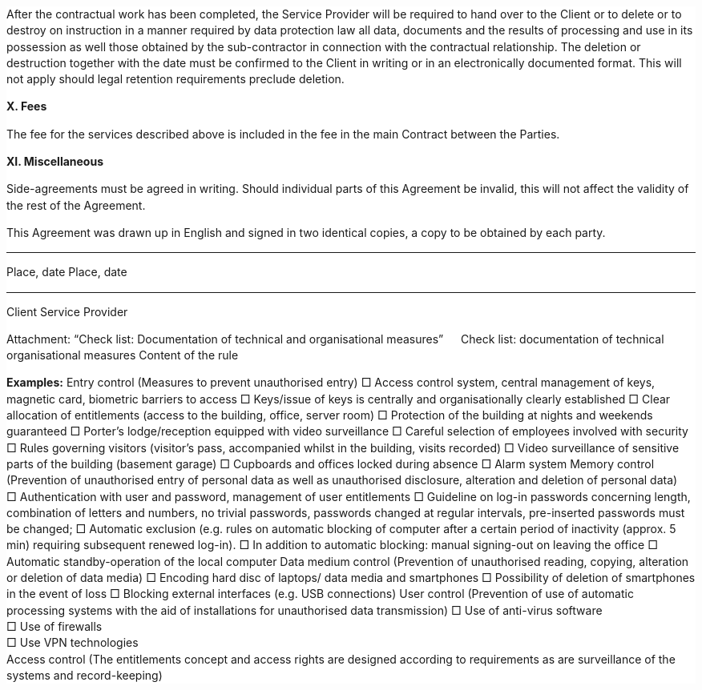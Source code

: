 After the contractual work has been completed, the Service Provider will be required to hand over to the Client or to delete or to destroy on instruction in a manner required by data protection law all data, documents and the results of processing and use in its possession as well those obtained by the sub-contractor in connection with the contractual relationship. The deletion or destruction together with the date must be confirmed to the Client in writing or in an electronically documented format. This will not apply should legal retention requirements preclude deletion.

**X. Fees**

The fee for the services described above is included in the fee in the main Contract between the Parties.

**XI. Miscellaneous**

Side-agreements must be agreed in writing.
Should individual parts of this Agreement be invalid, this will not affect the validity of the rest of the Agreement. 

This Agreement was drawn up in English and signed in two identical copies, a copy to be obtained by each party.

__________________					__________________
Place, date						Place, date

_______________________				_______________________
Client							Service Provider

Attachment: “Check list: Documentation of technical and organisational measures”  
Check list: documentation of technical organisational measures 
Content of the rule 	

**Examples:**
Entry control
(Measures to prevent unauthorised entry) 
□ Access control system, central management of keys, magnetic card, biometric barriers to access
□ Keys/issue of keys is centrally and organisationally clearly established 
□ Clear allocation of entitlements (access to the building, office, server room)
□ Protection of the building at nights and weekends guaranteed
□ Porter’s lodge/reception equipped with video surveillance 
□ Careful selection of employees involved with security
□ Rules governing visitors (visitor’s pass, accompanied whilst in the building, visits recorded)
□ Video surveillance of sensitive parts of the building (basement garage)
□ Cupboards and offices locked during absence
□ Alarm system
Memory control 
(Prevention of unauthorised entry of personal data as well as unauthorised disclosure, alteration and deletion of  personal data)	
□ Authentication with user and password, management of user entitlements 
□ Guideline on log-in passwords concerning length, combination of letters and numbers, no trivial passwords, passwords changed at regular intervals, pre-inserted passwords must be changed; 
□ Automatic exclusion (e.g. rules on automatic blocking of computer after a certain period of inactivity (approx. 5 min) requiring subsequent renewed log-in). 
□ In addition to automatic blocking: manual signing-out on leaving the office
□ Automatic standby-operation of the local computer
Data medium control
(Prevention of unauthorised reading, copying, alteration or deletion of data media)
□ Encoding hard disc of laptops/ data media and smartphones
□ Possibility of deletion of smartphones in the event of loss 
□ Blocking external interfaces (e.g. USB connections) 
User control
(Prevention of use of automatic processing systems with the aid of installations for unauthorised data transmission)
□ Use of anti-virus software   
□ Use of firewalls  
□ Use VPN technologies   
Access control
(The entitlements concept and access rights are designed according to requirements as are surveillance of the systems and record-keeping)	